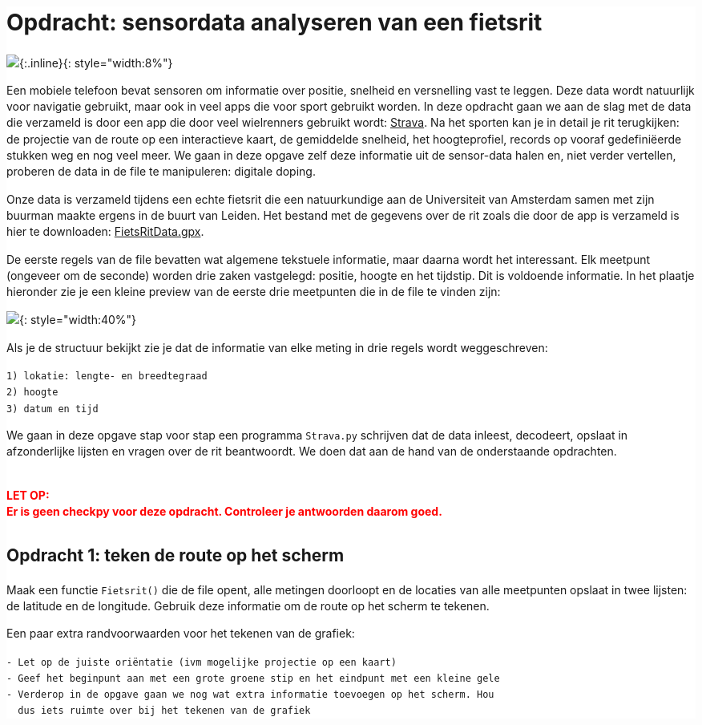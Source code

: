 # Opdracht: sensordata analyseren van een fietsrit

![](StravaLogo.png){:.inline}{: style="width:8%"}

Een mobiele telefoon bevat sensoren om informatie over positie, snelheid en versnelling vast 
te leggen. Deze data wordt natuurlijk voor navigatie gebruikt, maar ook in veel apps die 
voor sport gebruikt worden. In deze opdracht gaan we aan de slag met de data die verzameld 
is door een app die door veel wielrenners gebruikt wordt: [Strava](http://www.strava.com). 
Na het sporten kan je in 
detail je rit terugkijken: de projectie van de route op een interactieve kaart, de gemiddelde 
snelheid, het hoogteprofiel, records op vooraf gedefiniëerde stukken weg en nog veel meer. 
We gaan in deze opgave zelf deze informatie uit de sensor-data halen en, niet verder vertellen, 
proberen de data in de file te manipuleren: digitale doping.

Onze data is verzameld tijdens een echte fietsrit die een natuurkundige aan de Universiteit 
van Amsterdam samen met zijn buurman maakte ergens in de buurt van Leiden. Het bestand met 
de gegevens over de rit zoals die door de app is verzameld is hier te downloaden: 
[FietsRitData.gpx](FietsRitData.gpx).

De eerste regels van de file bevatten wat algemene tekstuele informatie, maar daarna wordt 
het interessant. Elk meetpunt (ongeveer om de seconde) worden drie zaken vastgelegd: positie, 
hoogte en het tijdstip. Dit is voldoende informatie. In het plaatje hieronder zie je een 
kleine preview van de eerste drie meetpunten die in de file te vinden zijn:

![](DataFilePreview.png){: style="width:40%"}

Als je de structuur bekijkt zie je dat de informatie van elke meting in drie regels wordt 
weggeschreven:

	1) lokatie: lengte- en breedtegraad 
	2) hoogte
	3) datum en tijd

We gaan in deze opgave stap voor stap een programma `Strava.py` schrijven dat de data inleest, 
decodeert, opslaat in afzonderlijke lijsten en vragen over de rit beantwoordt. We doen dat 
aan de hand van de onderstaande opdrachten.

<br>
<font color="red"><b>LET OP:<br> Er is geen checkpy voor deze opdracht. Controleer je antwoorden daarom goed.</b></font>



## Opdracht 1: teken de route op het scherm

Maak een functie `Fietsrit()` die de file opent, alle metingen doorloopt en de locaties van 
alle meetpunten opslaat in twee lijsten: de latitude en de longitude. Gebruik deze informatie 
om de route op het scherm te tekenen. 

Een paar extra randvoorwaarden voor het tekenen van de grafiek:

    - Let op de juiste oriëntatie (ivm mogelijke projectie op een kaart)
	- Geef het beginpunt aan met een grote groene stip en het eindpunt met een kleine gele 
	- Verderop in de opgave gaan we nog wat extra informatie toevoegen op het scherm. Hou 
	  dus iets ruimte over bij het tekenen van de grafiek 
